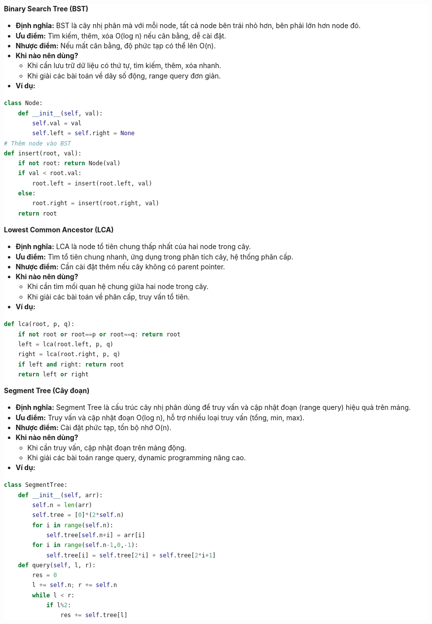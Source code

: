 **Binary Search Tree (BST)**
- **Định nghĩa:** BST là cây nhị phân mà với mỗi node, tất cả node bên trái nhỏ hơn, bên phải lớn hơn node đó.
- **Ưu điểm:** Tìm kiếm, thêm, xóa O(log n) nếu cân bằng, dễ cài đặt.
- **Nhược điểm:** Nếu mất cân bằng, độ phức tạp có thể lên O(n).
- **Khi nào nên dùng?**
  - Khi cần lưu trữ dữ liệu có thứ tự, tìm kiếm, thêm, xóa nhanh.
  - Khi giải các bài toán về dãy số động, range query đơn giản.
- **Ví dụ:**
```python
class Node:
    def __init__(self, val):
        self.val = val
        self.left = self.right = None
# Thêm node vào BST
def insert(root, val):
    if not root: return Node(val)
    if val < root.val:
        root.left = insert(root.left, val)
    else:
        root.right = insert(root.right, val)
    return root
```

**Lowest Common Ancestor (LCA)**
- **Định nghĩa:** LCA là node tổ tiên chung thấp nhất của hai node trong cây.
- **Ưu điểm:** Tìm tổ tiên chung nhanh, ứng dụng trong phân tích cây, hệ thống phân cấp.
- **Nhược điểm:** Cần cài đặt thêm nếu cây không có parent pointer.
- **Khi nào nên dùng?**
  - Khi cần tìm mối quan hệ chung giữa hai node trong cây.
  - Khi giải các bài toán về phân cấp, truy vấn tổ tiên.
- **Ví dụ:**
```python
def lca(root, p, q):
    if not root or root==p or root==q: return root
    left = lca(root.left, p, q)
    right = lca(root.right, p, q)
    if left and right: return root
    return left or right
```

**Segment Tree (Cây đoạn)**
- **Định nghĩa:** Segment Tree là cấu trúc cây nhị phân dùng để truy vấn và cập nhật đoạn (range query) hiệu quả trên mảng.
- **Ưu điểm:** Truy vấn và cập nhật đoạn O(log n), hỗ trợ nhiều loại truy vấn (tổng, min, max).
- **Nhược điểm:** Cài đặt phức tạp, tốn bộ nhớ O(n).
- **Khi nào nên dùng?**
  - Khi cần truy vấn, cập nhật đoạn trên mảng động.
  - Khi giải các bài toán range query, dynamic programming nâng cao.
- **Ví dụ:**
```python
class SegmentTree:
    def __init__(self, arr):
        self.n = len(arr)
        self.tree = [0]*(2*self.n)
        for i in range(self.n):
            self.tree[self.n+i] = arr[i]
        for i in range(self.n-1,0,-1):
            self.tree[i] = self.tree[2*i] + self.tree[2*i+1]
    def query(self, l, r):
        res = 0
        l += self.n; r += self.n
        while l < r:
            if l%2:
                res += self.tree[l]
```